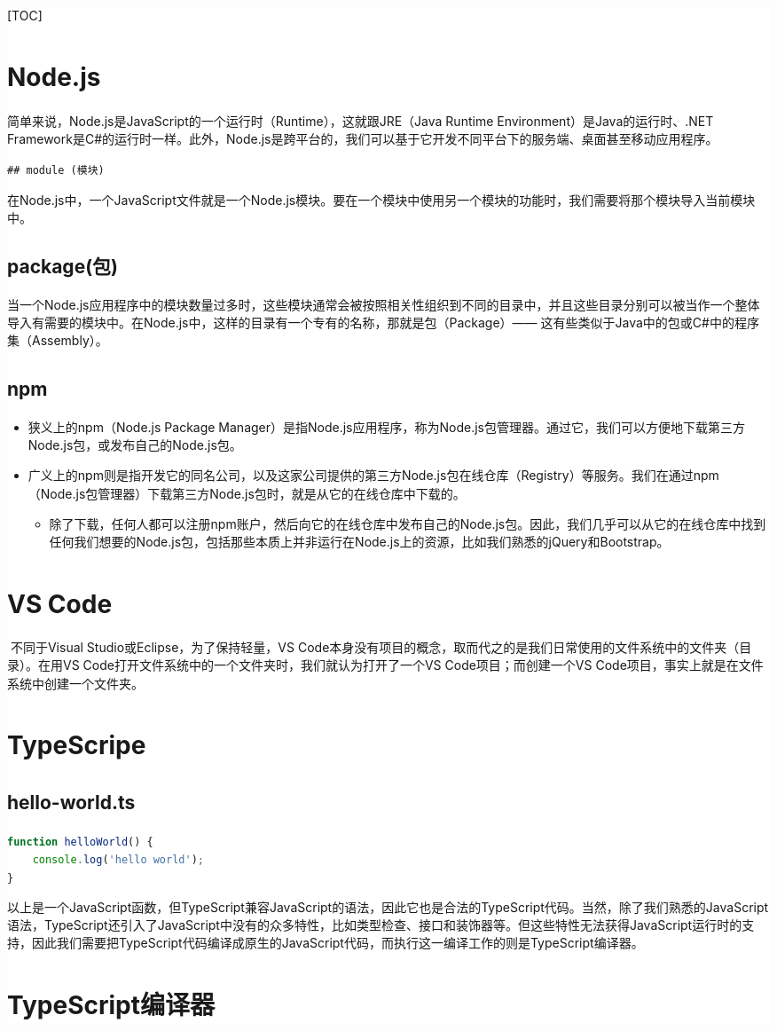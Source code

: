 [TOC]

# Node.js

​       简单来说，Node.js是JavaScript的一个运行时（Runtime），这就跟JRE（Java Runtime Environment）是Java的运行时、.NET Framework是C#的运行时一样。此外，Node.js是跨平台的，我们可以基于它开发不同平台下的服务端、桌面甚至移动应用程序。

    ## module (模块)

​       在Node.js中，一个JavaScript文件就是一个Node.js模块。要在一个模块中使用另一个模块的功能时，我们需要将那个模块导入当前模块中。

   ## package(包)

​      当一个Node.js应用程序中的模块数量过多时，这些模块通常会被按照相关性组织到不同的目录中，并且这些目录分别可以被当作一个整体导入有需要的模块中。在Node.js中，这样的目录有一个专有的名称，那就是包（Package）—— 这有些类似于Java中的包或C#中的程序集（Assembly）。

## npm

   + 狭义上的npm（Node.js Package Manager）是指Node.js应用程序，称为Node.js包管理器。通过它，我们可以方便地下载第三方Node.js包，或发布自己的Node.js包。
     
   +  广义上的npm则是指开发它的同名公司，以及这家公司提供的第三方Node.js包在线仓库（Registry）等服务。我们在通过npm（Node.js包管理器）下载第三方Node.js包时，就是从它的在线仓库中下载的。
      
      + 除了下载，任何人都可以注册npm账户，然后向它的在线仓库中发布自己的Node.js包。因此，我们几乎可以从它的在线仓库中找到任何我们想要的Node.js包，包括那些本质上并非运行在Node.js上的资源，比如我们熟悉的jQuery和Bootstrap。

# VS Code

​      不同于Visual Studio或Eclipse，为了保持轻量，VS Code本身没有项目的概念，取而代之的是我们日常使用的文件系统中的文件夹（目录）。在用VS Code打开文件系统中的一个文件夹时，我们就认为打开了一个VS Code项目；而创建一个VS Code项目，事实上就是在文件系统中创建一个文件夹。



# TypeScripe

## hello-world.ts

```ts
function helloWorld() {
    console.log('hello world');
}
```

​        以上是一个JavaScript函数，但TypeScript兼容JavaScript的语法，因此它也是合法的TypeScript代码。
​       当然，除了我们熟悉的JavaScript语法，TypeScript还引入了JavaScript中没有的众多特性，比如类型检查、接口和装饰器等。但这些特性无法获得JavaScript运行时的支持，因此我们需要把TypeScript代码编译成原生的JavaScript代码，而执行这一编译工作的则是TypeScript编译器。

# TypeScript编译器
